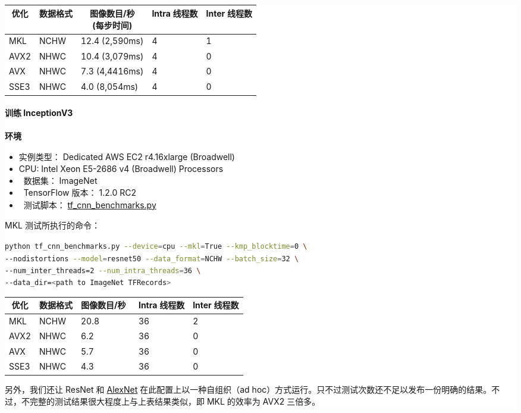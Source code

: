 |     优化      |    数据格式  |  图像数目/秒 <br> (每步时间)  |  Intra 线程数  |   Inter 线程数 |
| ------------ | ----------- | ------------- | ------------- | ------------- |
| MKL          | NCHW        | 12.4 (2,590ms)      | 4             | 1             |
| AVX2         | NHWC        | 10.4 (3,079ms)| 4             | 0             |
| AVX          | NHWC        | 7.3 (4,4416ms)| 4             | 0             |
| SSE3         | NHWC        | 4.0 (8,054ms) | 4             | 0             |

#### 训练 InceptionV3

**环境**

*   实例类型： Dedicated AWS EC2 r4.16xlarge (Broadwell)
*   CPU: Intel Xeon E5-2686 v4 (Broadwell) Processors
*   数据集： ImageNet
*   TensorFlow 版本： 1.2.0 RC2
*   测试脚本： [tf_cnn_benchmarks.py](https://github.com/tensorflow/benchmarks/blob/mkl_experiment/scripts/tf_cnn_benchmarks/tf_cnn_benchmarks.py)

MKL 测试所执行的命令：

```bash
python tf_cnn_benchmarks.py --device=cpu --mkl=True --kmp_blocktime=0 \
--nodistortions --model=resnet50 --data_format=NCHW --batch_size=32 \
--num_inter_threads=2 --num_intra_threads=36 \
--data_dir=<path to ImageNet TFRecords>
```

| 优化 | 数据格式 | 图像数目/秒   | Intra 线程数 | Inter 线程数 |
------------ | ----------- | ---------- | ------------- | -------------
MKL          | NCHW        | 20.8       | 36            | 2
AVX2         | NHWC        | 6.2        | 36            | 0
AVX          | NHWC        | 5.7        | 36            | 0
SSE3         | NHWC        | 4.3        | 36            | 0

另外，我们还让 ResNet 和 [AlexNet](http://papers.nips.cc/paper/4824-imagenet-classification-with-deep-convolutional-neural-networks.pdf)
在此配置上以一种自组织（ad hoc）方式运行。只不过测试次数还不足以发布一份明确的结果。不过，不完整的测试结果很大程度上与上表结果类似，即 MKL 的效率为 AVX2 三倍多。
